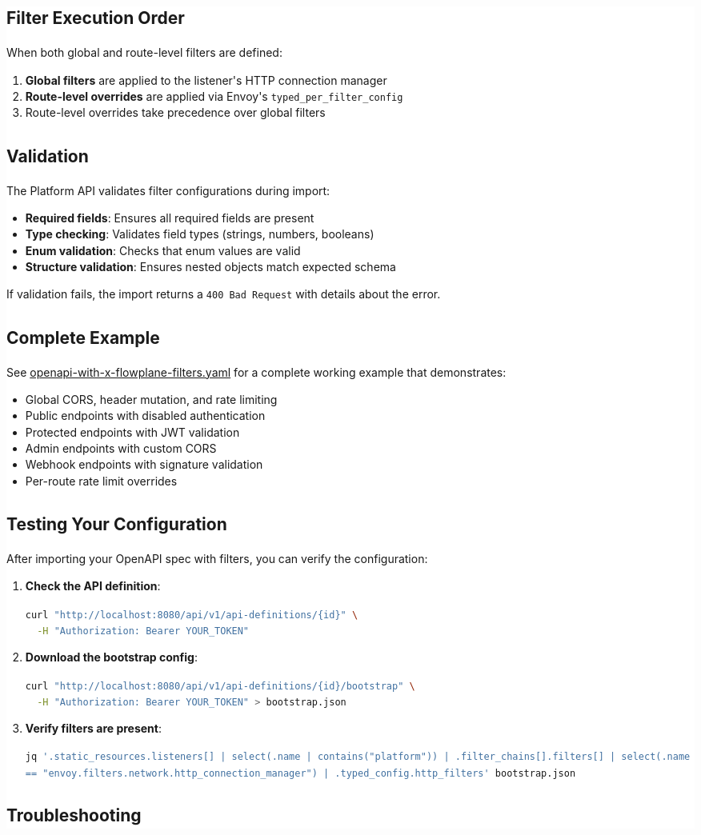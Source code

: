 ## Filter Execution Order

When both global and route-level filters are defined:

1. **Global filters** are applied to the listener's HTTP connection manager
2. **Route-level overrides** are applied via Envoy's `typed_per_filter_config`
3. Route-level overrides take precedence over global filters

## Validation

The Platform API validates filter configurations during import:

- **Required fields**: Ensures all required fields are present
- **Type checking**: Validates field types (strings, numbers, booleans)
- **Enum validation**: Checks that enum values are valid
- **Structure validation**: Ensures nested objects match expected schema

If validation fails, the import returns a `400 Bad Request` with details about the error.

## Complete Example

See [openapi-with-x-flowplane-filters.yaml](./openapi-with-x-flowplane-filters.yaml) for a complete working example that demonstrates:

- Global CORS, header mutation, and rate limiting
- Public endpoints with disabled authentication
- Protected endpoints with JWT validation
- Admin endpoints with custom CORS
- Webhook endpoints with signature validation
- Per-route rate limit overrides

## Testing Your Configuration

After importing your OpenAPI spec with filters, you can verify the configuration:

1. **Check the API definition**:
   ```bash
   curl "http://localhost:8080/api/v1/api-definitions/{id}" \
     -H "Authorization: Bearer YOUR_TOKEN"
   ```

2. **Download the bootstrap config**:
   ```bash
   curl "http://localhost:8080/api/v1/api-definitions/{id}/bootstrap" \
     -H "Authorization: Bearer YOUR_TOKEN" > bootstrap.json
   ```

3. **Verify filters are present**:
   ```bash
   jq '.static_resources.listeners[] | select(.name | contains("platform")) | .filter_chains[].filters[] | select(.name == "envoy.filters.network.http_connection_manager") | .typed_config.http_filters' bootstrap.json
   ```

## Troubleshooting
